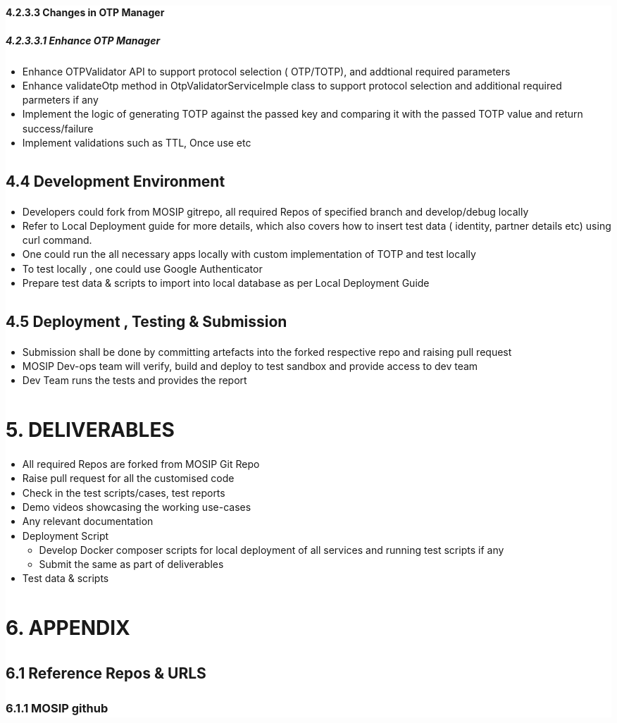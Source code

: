 #### 4.2.3.3 Changes in OTP Manager

##### 4.2.3.3.1 Enhance OTP Manager

- Enhance OTPValidator API to support protocol selection ( OTP/TOTP), and addtional required parameters
- Enhance validateOtp method in OtpValidatorServiceImple class to support protocol selection and additional required parmeters if any
- Implement the logic of generating TOTP against the passed key and comparing it with the passed TOTP value and return success/failure
- Implement validations such as TTL, Once use etc

## 4.4 Development Environment

- Developers could fork from MOSIP gitrepo, all required Repos of specified branch and develop/debug locally
- Refer to Local Deployment guide for more details, which also covers how to insert test data ( identity, partner details etc) using curl command.
- One could run the all necessary apps locally with custom implementation of TOTP and test locally
- To test locally , one could use Google Authenticator
- Prepare test data & scripts to import into local database as per Local Deployment Guide

## 4.5 Deployment , Testing & Submission


- Submission shall be done by committing artefacts into the forked respective repo and raising pull request
- MOSIP Dev-ops team will verify, build and deploy to test sandbox and provide access to dev team
- Dev Team runs the tests and provides the report

# 5. DELIVERABLES


- All required Repos are forked from MOSIP Git Repo
- Raise pull request for all the customised code
- Check in the test scripts/cases, test reports
- Demo videos showcasing the working use-cases
- Any relevant documentation
- Deployment Script
  - Develop Docker composer scripts for local deployment of all services and running test scripts if any
  - Submit the same as part of deliverables
- Test data & scripts

# 6. APPENDIX

## 6.1 Reference Repos & URLS

### 6.1.1 MOSIP github
